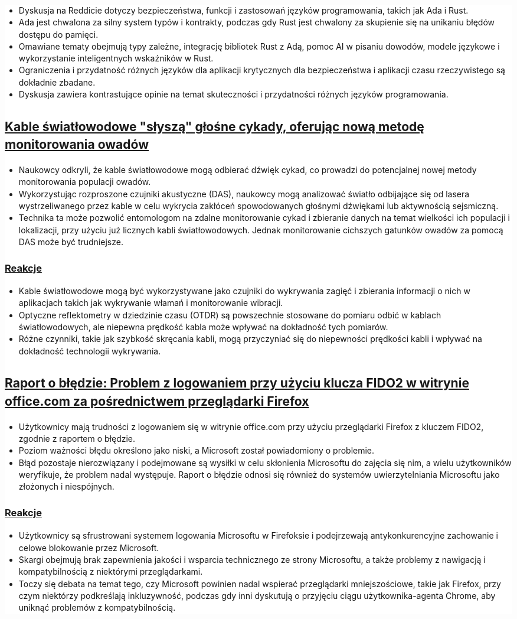 - Dyskusja na Reddicie dotyczy bezpieczeństwa, funkcji i zastosowań języków programowania, takich jak Ada i Rust.
- Ada jest chwalona za silny system typów i kontrakty, podczas gdy Rust jest chwalony za skupienie się na unikaniu błędów dostępu do pamięci.
- Omawiane tematy obejmują typy zależne, integrację bibliotek Rust z Adą, pomoc AI w pisaniu dowodów, modele językowe i wykorzystanie inteligentnych wskaźników w Rust.
- Ograniczenia i przydatność różnych języków dla aplikacji krytycznych dla bezpieczeństwa i aplikacji czasu rzeczywistego są dokładnie zbadane.
- Dyskusja zawiera kontrastujące opinie na temat skuteczności i przydatności różnych języków programowania.

## [Kable światłowodowe "słyszą" głośne cykady, oferując nową metodę monitorowania owadów](https://www.wired.com/story/cicadas-are-so-loud-fiber-optic-cables-can-hear-them/)

- Naukowcy odkryli, że kable światłowodowe mogą odbierać dźwięk cykad, co prowadzi do potencjalnej nowej metody monitorowania populacji owadów.
- Wykorzystując rozproszone czujniki akustyczne (DAS), naukowcy mogą analizować światło odbijające się od lasera wystrzeliwanego przez kable w celu wykrycia zakłóceń spowodowanych głośnymi dźwiękami lub aktywnością sejsmiczną.
- Technika ta może pozwolić entomologom na zdalne monitorowanie cykad i zbieranie danych na temat wielkości ich populacji i lokalizacji, przy użyciu już licznych kabli światłowodowych. Jednak monitorowanie cichszych gatunków owadów za pomocą DAS może być trudniejsze.

### [Reakcje](https://news.ycombinator.com/item?id=38500065)

- Kable światłowodowe mogą być wykorzystywane jako czujniki do wykrywania zagięć i zbierania informacji o nich w aplikacjach takich jak wykrywanie włamań i monitorowanie wibracji.
- Optyczne reflektometry w dziedzinie czasu (OTDR) są powszechnie stosowane do pomiaru odbić w kablach światłowodowych, ale niepewna prędkość kabla może wpływać na dokładność tych pomiarów.
- Różne czynniki, takie jak szybkość skręcania kabli, mogą przyczyniać się do niepewności prędkości kabli i wpływać na dokładność technologii wykrywania.

## [Raport o błędzie: Problem z logowaniem przy użyciu klucza FIDO2 w witrynie office.com za pośrednictwem przeglądarki Firefox](https://bugzilla.mozilla.org/show_bug.cgi?id=1824831)

- Użytkownicy mają trudności z logowaniem się w witrynie office.com przy użyciu przeglądarki Firefox z kluczem FIDO2, zgodnie z raportem o błędzie.
- Poziom ważności błędu określono jako niski, a Microsoft został powiadomiony o problemie.
- Błąd pozostaje nierozwiązany i podejmowane są wysiłki w celu skłonienia Microsoftu do zajęcia się nim, a wielu użytkowników weryfikuje, że problem nadal występuje. Raport o błędzie odnosi się również do systemów uwierzytelniania Microsoftu jako złożonych i niespójnych.

### [Reakcje](https://news.ycombinator.com/item?id=38502340)

- Użytkownicy są sfrustrowani systemem logowania Microsoftu w Firefoksie i podejrzewają antykonkurencyjne zachowanie i celowe blokowanie przez Microsoft.
- Skargi obejmują brak zapewnienia jakości i wsparcia technicznego ze strony Microsoftu, a także problemy z nawigacją i kompatybilnością z niektórymi przeglądarkami.
- Toczy się debata na temat tego, czy Microsoft powinien nadal wspierać przeglądarki mniejszościowe, takie jak Firefox, przy czym niektórzy podkreślają inkluzywność, podczas gdy inni dyskutują o przyjęciu ciągu użytkownika-agenta Chrome, aby uniknąć problemów z kompatybilnością.
